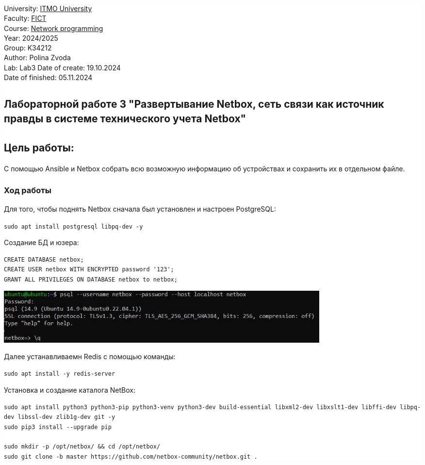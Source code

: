 University: [ITMO University](https://itmo.ru/ru/)  
Faculty: [FICT](https://fict.itmo.ru)  
Course: [Network programming](https://github.com/itmo-ict-faculty/network-programming)  
Year: 2024/2025  
Group: K34212  
Author: Polina Zvoda  
Lab: Lab3
Date of create: 19.10.2024  
Date of finished: 05.11.2024

## Лабораторной работе 3 "Развертывание Netbox, сеть связи как источник правды в системе технического учета Netbox"

## Цель работы:  
С помощью Ansible и Netbox собрать всю возможную информацию об устройствах и сохранить их в отдельном файле.

### Ход работы

Для того, чтобы поднять Netbox сначала был установлен и настроен PostgreSQL:

```
sudo apt install postgresql libpq-dev -y
```

Создание БД и юзера:

```
CREATE DATABASE netbox;
CREATE USER netbox WITH ENCRYPTED password '123';
GRANT ALL PRIVILEGES ON DATABASE netbox to netbox;
```

<img src="./images/1.jpg" width=650>

Далее устанавливаемн Redis с помощью команды:

```
sudo apt install -y redis-server
```

Установка и создание каталога NetBox:

```
sudo apt install python3 python3-pip python3-venv python3-dev build-essential libxml2-dev libxslt1-dev libffi-dev libpq-dev libssl-dev zlib1g-dev git -y
sudo pip3 install --upgrade pip

sudo mkdir -p /opt/netbox/ && cd /opt/netbox/
sudo git clone -b master https://github.com/netbox-community/netbox.git .
```
